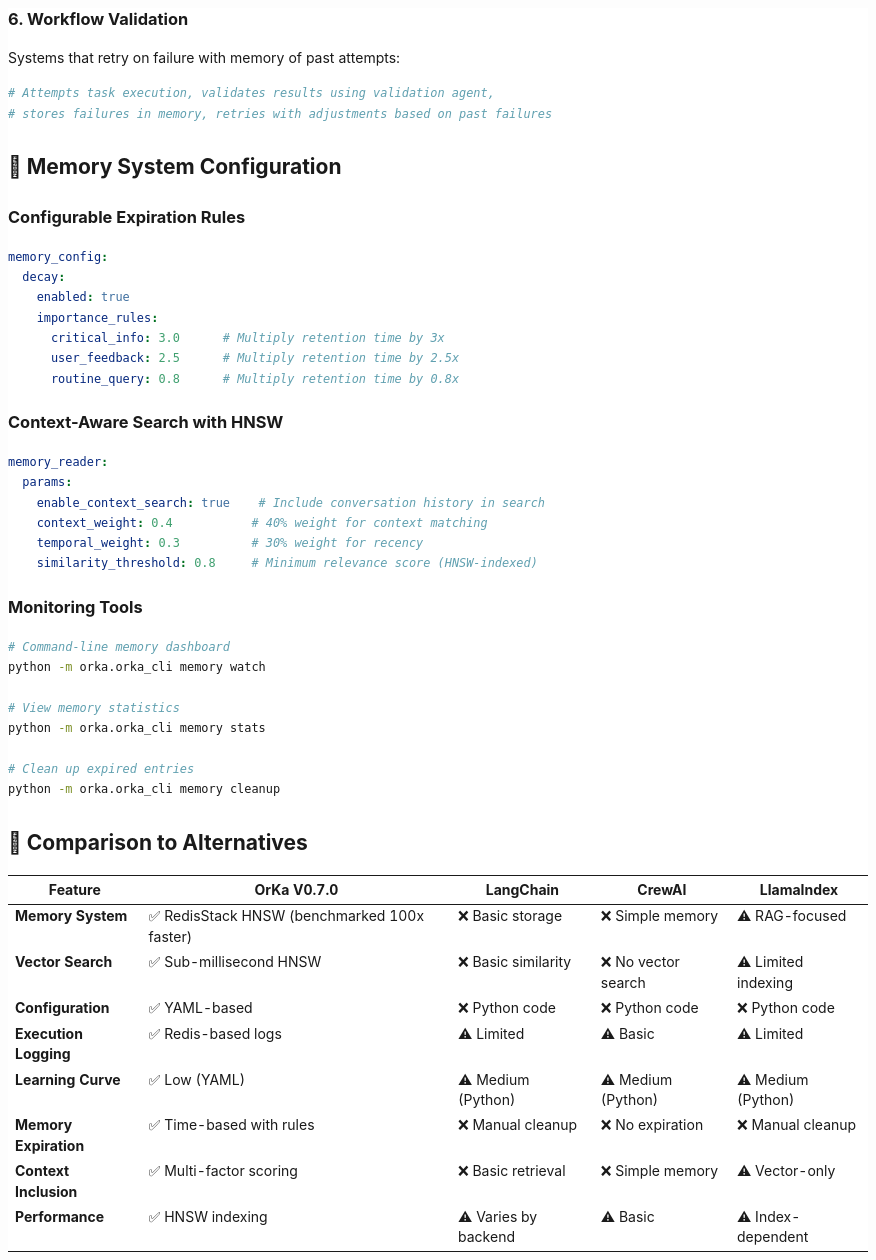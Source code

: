 ### 6. Workflow Validation
Systems that retry on failure with memory of past attempts:
```yaml
# Attempts task execution, validates results using validation agent,
# stores failures in memory, retries with adjustments based on past failures
```

## 🧠 Memory System Configuration

### Configurable Expiration Rules
```yaml
memory_config:
  decay:
    enabled: true
    importance_rules:
      critical_info: 3.0      # Multiply retention time by 3x
      user_feedback: 2.5      # Multiply retention time by 2.5x
      routine_query: 0.8      # Multiply retention time by 0.8x
```

### Context-Aware Search with HNSW
```yaml
memory_reader:
  params:
    enable_context_search: true    # Include conversation history in search
    context_weight: 0.4           # 40% weight for context matching
    temporal_weight: 0.3          # 30% weight for recency
    similarity_threshold: 0.8     # Minimum relevance score (HNSW-indexed)
```

### Monitoring Tools
```bash
# Command-line memory dashboard
python -m orka.orka_cli memory watch

# View memory statistics
python -m orka.orka_cli memory stats

# Clean up expired entries
python -m orka.orka_cli memory cleanup
```

## 🌟 Comparison to Alternatives

| Feature | OrKa V0.7.0 | LangChain | CrewAI | LlamaIndex |
|---------|-------------|-----------|--------|-------------|
| **Memory System** | ✅ RedisStack HNSW (benchmarked 100x faster) | ❌ Basic storage | ❌ Simple memory | ⚠️ RAG-focused |
| **Vector Search** | ✅ Sub-millisecond HNSW | ❌ Basic similarity | ❌ No vector search | ⚠️ Limited indexing |
| **Configuration** | ✅ YAML-based | ❌ Python code | ❌ Python code | ❌ Python code |
| **Execution Logging** | ✅ Redis-based logs | ⚠️ Limited | ⚠️ Basic | ⚠️ Limited |
| **Learning Curve** | ✅ Low (YAML) | ⚠️ Medium (Python) | ⚠️ Medium (Python) | ⚠️ Medium (Python) |
| **Memory Expiration** | ✅ Time-based with rules | ❌ Manual cleanup | ❌ No expiration | ❌ Manual cleanup |
| **Context Inclusion** | ✅ Multi-factor scoring | ❌ Basic retrieval | ❌ Simple memory | ⚠️ Vector-only |
| **Performance** | ✅ HNSW indexing | ⚠️ Varies by backend | ⚠️ Basic | ⚠️ Index-dependent |
